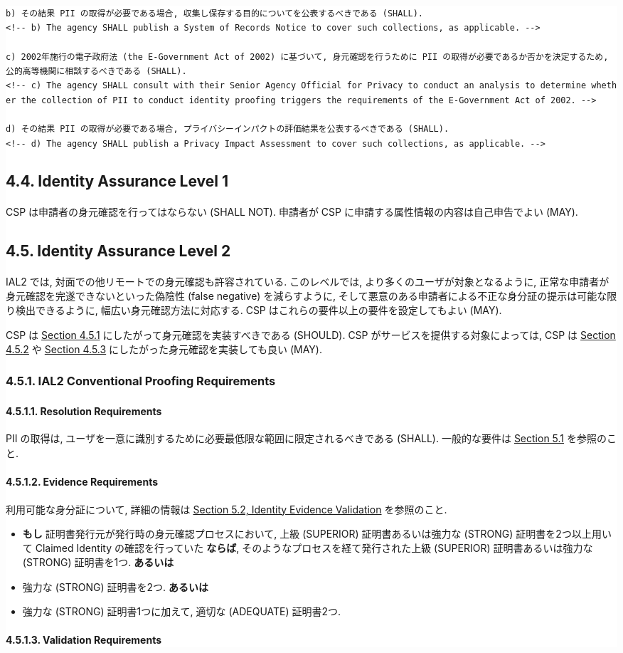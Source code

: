     b) その結果 PII の取得が必要である場合, 収集し保存する目的についてを公表するべきである (SHALL).
    <!-- b) The agency SHALL publish a System of Records Notice to cover such collections, as applicable. -->

    c) 2002年施行の電子政府法 (the E-Government Act of 2002) に基づいて, 身元確認を行うために PII の取得が必要であるか否かを決定するため, 公的高等機関に相談するべきである (SHALL).
    <!-- c) The agency SHALL consult with their Senior Agency Official for Privacy to conduct an analysis to determine whether the collection of PII to conduct identity proofing triggers the requirements of the E-Government Act of 2002. -->

    d) その結果 PII の取得が必要である場合, プライバシーインパクトの評価結果を公表するべきである (SHALL).
    <!-- d) The agency SHALL publish a Privacy Impact Assessment to cover such collections, as applicable. -->

## 4.4. Identity Assurance Level 1

CSP は申請者の身元確認を行ってはならない (SHALL NOT). 申請者が CSP に申請する属性情報の内容は自己申告でよい (MAY).



## 4.5. Identity Assurance Level 2

IAL2 では, 対面での他リモートでの身元確認も許容されている. このレベルでは, より多くのユーザが対象となるように, 正常な申請者が身元確認を完遂できないといった偽陰性 (false negative) を減らすように, そして悪意のある申請者による不正な身分証の提示は可能な限り検出できるように, 幅広い身元確認方法に対応する. CSP はこれらの要件以上の要件を設定してもよい (MAY).



CSP は [Section 4.5.1](#normal) にしたがって身元確認を実装すべきである (SHOULD).
CSP がサービスを提供する対象によっては, CSP は [Section 4.5.2](#antecedent) や [Section 4.5.3](#referee) にしたがった身元確認を実装しても良い (MAY).



### <a name="normal"></a>4.5.1. IAL2 Conventional Proofing Requirements

#### 4.5.1.1. Resolution Requirements

PII の取得は, ユーザを一意に識別するために必要最低限な範囲に限定されるべきである (SHALL). 一般的な要件は [Section 5.1](#resolve) を参照のこと.



#### 4.5.1.2. Evidence Requirements

利用可能な身分証について, 詳細の情報は [Section 5.2, Identity Evidence Validation](#validate) を参照のこと.



- **もし** 証明書発行元が発行時の身元確認プロセスにおいて, 上級 (SUPERIOR) 証明書あるいは強力な (STRONG) 証明書を2つ以上用いて Claimed Identity の確認を行っていた **ならば**, そのようなプロセスを経て発行された上級 (SUPERIOR) 証明書あるいは強力な (STRONG) 証明書を1つ. **あるいは**


- 強力な (STRONG) 証明書を2つ. **あるいは**


- 強力な (STRONG) 証明書1つに加えて, 適切な (ADEQUATE) 証明書2つ.


#### 4.5.1.3. Validation Requirements
